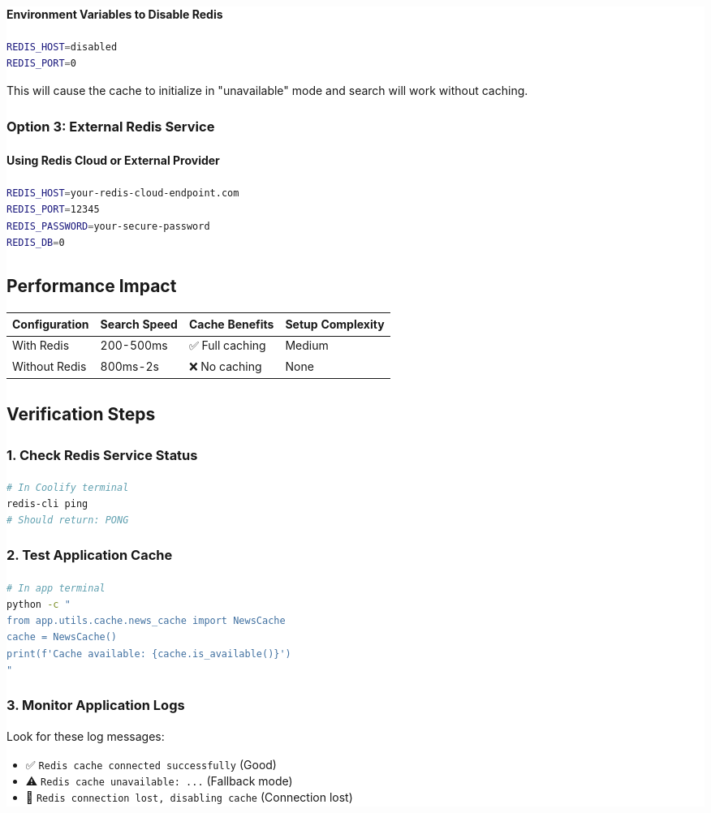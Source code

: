 #### Environment Variables to Disable Redis
```bash
REDIS_HOST=disabled
REDIS_PORT=0
```

This will cause the cache to initialize in "unavailable" mode and search will work without caching.

### Option 3: External Redis Service

#### Using Redis Cloud or External Provider
```bash
REDIS_HOST=your-redis-cloud-endpoint.com
REDIS_PORT=12345
REDIS_PASSWORD=your-secure-password
REDIS_DB=0
```

## Performance Impact

| Configuration | Search Speed | Cache Benefits | Setup Complexity |
|---------------|--------------|----------------|------------------|
| With Redis    | 200-500ms    | ✅ Full caching | Medium |
| Without Redis | 800ms-2s     | ❌ No caching  | None |

## Verification Steps

### 1. Check Redis Service Status
```bash
# In Coolify terminal
redis-cli ping
# Should return: PONG
```

### 2. Test Application Cache
```bash
# In app terminal
python -c "
from app.utils.cache.news_cache import NewsCache
cache = NewsCache()
print(f'Cache available: {cache.is_available()}')
"
```

### 3. Monitor Application Logs
Look for these log messages:
- ✅ `Redis cache connected successfully` (Good)
- ⚠️ `Redis cache unavailable: ...` (Fallback mode)
- 🔄 `Redis connection lost, disabling cache` (Connection lost)

